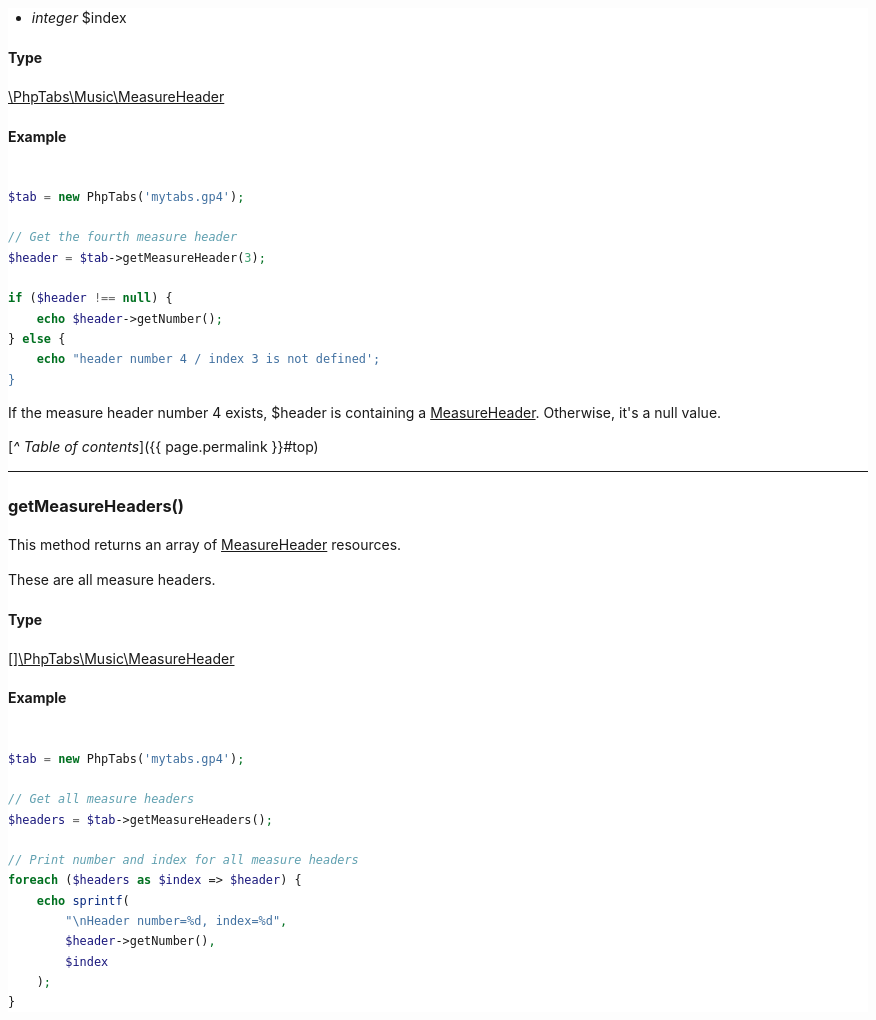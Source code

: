 - _integer_ $index 

#### Type

[\PhpTabs\Music\MeasureHeader](/music-measureheader.html)

#### Example

```php

$tab = new PhpTabs('mytabs.gp4');

// Get the fourth measure header
$header = $tab->getMeasureHeader(3);

if ($header !== null) {
	echo $header->getNumber();
} else {
	echo "header number 4 / index 3 is not defined';
}

```

If the measure header number 4 exists, $header is containing a
 [MeasureHeader](/music-measureheader.html). Otherwise, it's a null value.

[_^ Table of contents_]({{ page.permalink }}#top)

------------------------------------------------------------------------

### getMeasureHeaders()

This method returns an array of [MeasureHeader](/music-measureheader.html) resources.

These are all measure headers.

#### Type

\[\][\PhpTabs\Music\MeasureHeader](/music-measureheader.html)

#### Example

```php

$tab = new PhpTabs('mytabs.gp4');

// Get all measure headers
$headers = $tab->getMeasureHeaders();

// Print number and index for all measure headers 
foreach ($headers as $index => $header) {
	echo sprintf(
		"\nHeader number=%d, index=%d",
		$header->getNumber(),
		$index
	);
}

```
